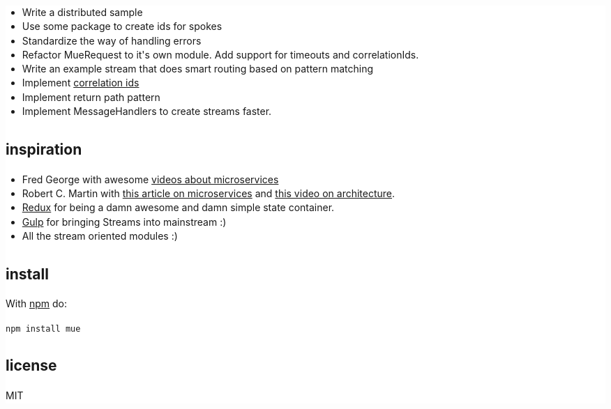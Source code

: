   * Write a distributed sample
  * Use some package to create ids for spokes
  * Standardize the way of handling errors
  * Refactor MueRequest to it's own module. Add support for timeouts and correlationIds.
  * Write an example stream that does smart routing based on pattern matching
  * Implement [correlation ids](http://www.enterpriseintegrationpatterns.com/patterns/messaging/CorrelationIdentifier.html)
  * Implement return path pattern
  * Implement MessageHandlers to create streams faster.

## inspiration

  * Fred George with awesome [videos about microservices](https://www.google.com/search?q=fred+george+microservices&tbm=vid)
  * Robert C. Martin with [this article on microservices](http://blog.cleancoder.com/uncle-bob/2014/09/19/MicroServicesAndJars.html)
    and [this video on architecture](https://www.youtube.com/watch?v=0oGpWmS0aYQ).
  * [Redux](https://github.com/rackt/redux) for being a damn awesome and damn simple state container.
  * [Gulp](http://gulpjs.com/) for bringing Streams into mainstream :)
  * All the stream oriented modules :)

## install

With [npm](http://npmjs.org) do:

```
npm install mue
```

## license

MIT